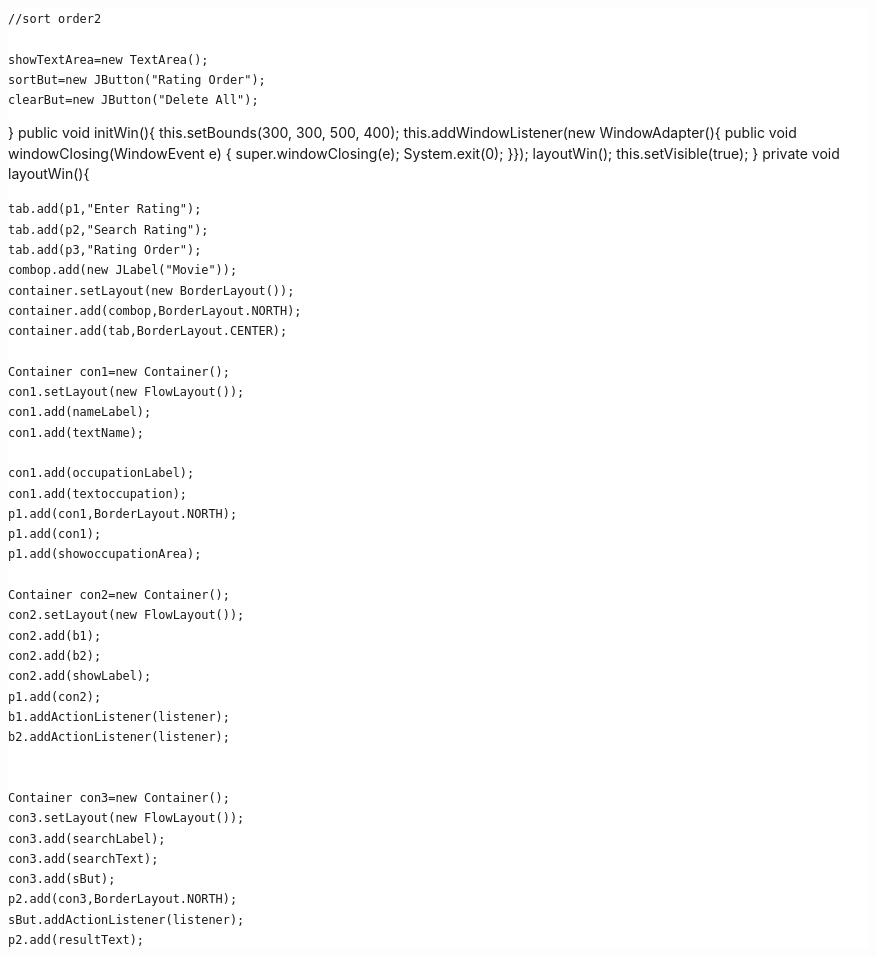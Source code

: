     //sort order2 
    
    showTextArea=new TextArea(); 
    sortBut=new JButton("Rating Order"); 
    clearBut=new JButton("Delete All"); 
  } 
  public void initWin(){ 
    this.setBounds(300, 300, 500, 400); 
    this.addWindowListener(new WindowAdapter(){ 
      public void windowClosing(WindowEvent e) { 
        super.windowClosing(e); 
        System.exit(0); 
      }}); 
      layoutWin(); 
      this.setVisible(true); 
  } 
  private void layoutWin(){ 
      
    tab.add(p1,"Enter Rating"); 
    tab.add(p2,"Search Rating"); 
    tab.add(p3,"Rating Order"); 
    combop.add(new JLabel("Movie")); 
    container.setLayout(new BorderLayout()); 
    container.add(combop,BorderLayout.NORTH); 
    container.add(tab,BorderLayout.CENTER); 
      
    Container con1=new Container(); 
    con1.setLayout(new FlowLayout()); 
    con1.add(nameLabel); 
    con1.add(textName); 
      
    con1.add(occupationLabel); 
    con1.add(textoccupation); 
    p1.add(con1,BorderLayout.NORTH); 
    p1.add(con1); 
    p1.add(showoccupationArea); 
      
    Container con2=new Container(); 
    con2.setLayout(new FlowLayout()); 
    con2.add(b1); 
    con2.add(b2); 
    con2.add(showLabel); 
    p1.add(con2); 
    b1.addActionListener(listener); 
    b2.addActionListener(listener); 
    
      
    Container con3=new Container(); 
    con3.setLayout(new FlowLayout()); 
    con3.add(searchLabel); 
    con3.add(searchText); 
    con3.add(sBut); 
    p2.add(con3,BorderLayout.NORTH); 
    sBut.addActionListener(listener); 
    p2.add(resultText); 
    